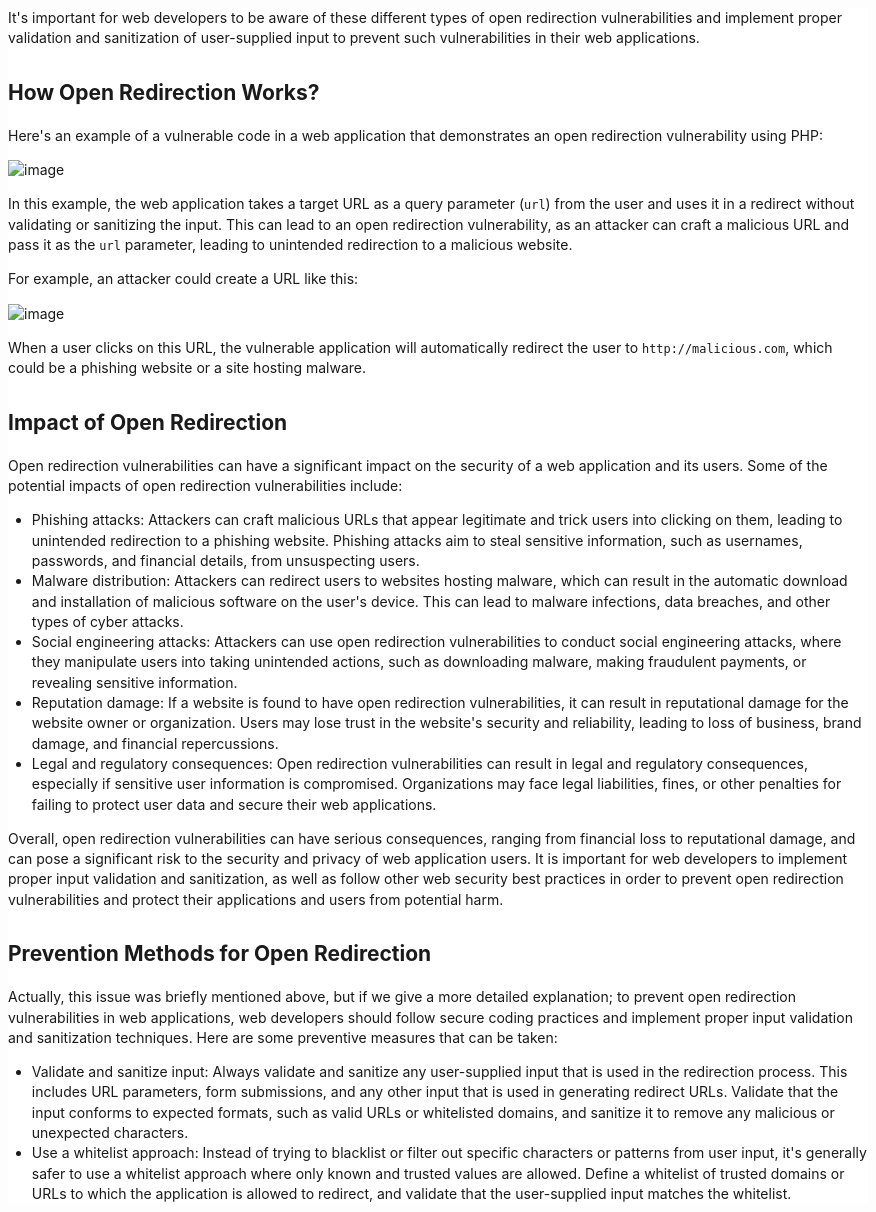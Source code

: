 It's important for web developers to be aware of these different types of open redirection vulnerabilities and implement proper validation and sanitization of user-supplied input to prevent such vulnerabilities in their web applications.

## How Open Redirection Works?
Here's an example of a vulnerable code in a web application that demonstrates an open redirection vulnerability using PHP:

![image](https://github.com/user-attachments/assets/bf77c1cd-0cd4-454d-b376-ed3879490f2e)

In this example, the web application takes a target URL as a query parameter (`url`) from the user and uses it in a redirect without validating or sanitizing the input. This can lead to an open redirection vulnerability, as an attacker can craft a malicious URL and pass it as the `url` parameter, leading to unintended redirection to a malicious website.

For example, an attacker could create a URL like this:

![image](https://github.com/user-attachments/assets/16e9086c-2c73-4545-b9e0-aedd1b601151)

When a user clicks on this URL, the vulnerable application will automatically redirect the user to `http://malicious.com`, which could be a phishing website or a site hosting malware.

## Impact of Open Redirection
Open redirection vulnerabilities can have a significant impact on the security of a web application and its users. Some of the potential impacts of open redirection vulnerabilities include:
- Phishing attacks: Attackers can craft malicious URLs that appear legitimate and trick users into clicking on them, leading to unintended redirection to a phishing website. Phishing attacks aim to steal sensitive information, such as usernames, passwords, and financial details, from unsuspecting users.
- Malware distribution: Attackers can redirect users to websites hosting malware, which can result in the automatic download and installation of malicious software on the user's device. This can lead to malware infections, data breaches, and other types of cyber attacks.
- Social engineering attacks: Attackers can use open redirection vulnerabilities to conduct social engineering attacks, where they manipulate users into taking unintended actions, such as downloading malware, making fraudulent payments, or revealing sensitive information.
- Reputation damage: If a website is found to have open redirection vulnerabilities, it can result in reputational damage for the website owner or organization. Users may lose trust in the website's security and reliability, leading to loss of business, brand damage, and financial repercussions.
- Legal and regulatory consequences: Open redirection vulnerabilities can result in legal and regulatory consequences, especially if sensitive user information is compromised. Organizations may face legal liabilities, fines, or other penalties for failing to protect user data and secure their web applications.

Overall, open redirection vulnerabilities can have serious consequences, ranging from financial loss to reputational damage, and can pose a significant risk to the security and privacy of web application users. It is important for web developers to implement proper input validation and sanitization, as well as follow other web security best practices in order to prevent open redirection vulnerabilities and protect their applications and users from potential harm.

## Prevention Methods for Open Redirection
Actually, this issue was briefly mentioned above, but if we give a more detailed explanation; to prevent open redirection vulnerabilities in web applications, web developers should follow secure coding practices and implement proper input validation and sanitization techniques. Here are some preventive measures that can be taken:
- Validate and sanitize input: Always validate and sanitize any user-supplied input that is used in the redirection process. This includes URL parameters, form submissions, and any other input that is used in generating redirect URLs. Validate that the input conforms to expected formats, such as valid URLs or whitelisted domains, and sanitize it to remove any malicious or unexpected characters.
- Use a whitelist approach: Instead of trying to blacklist or filter out specific characters or patterns from user input, it's generally safer to use a whitelist approach where only known and trusted values are allowed. Define a whitelist of trusted domains or URLs to which the application is allowed to redirect, and validate that the user-supplied input matches the whitelist.